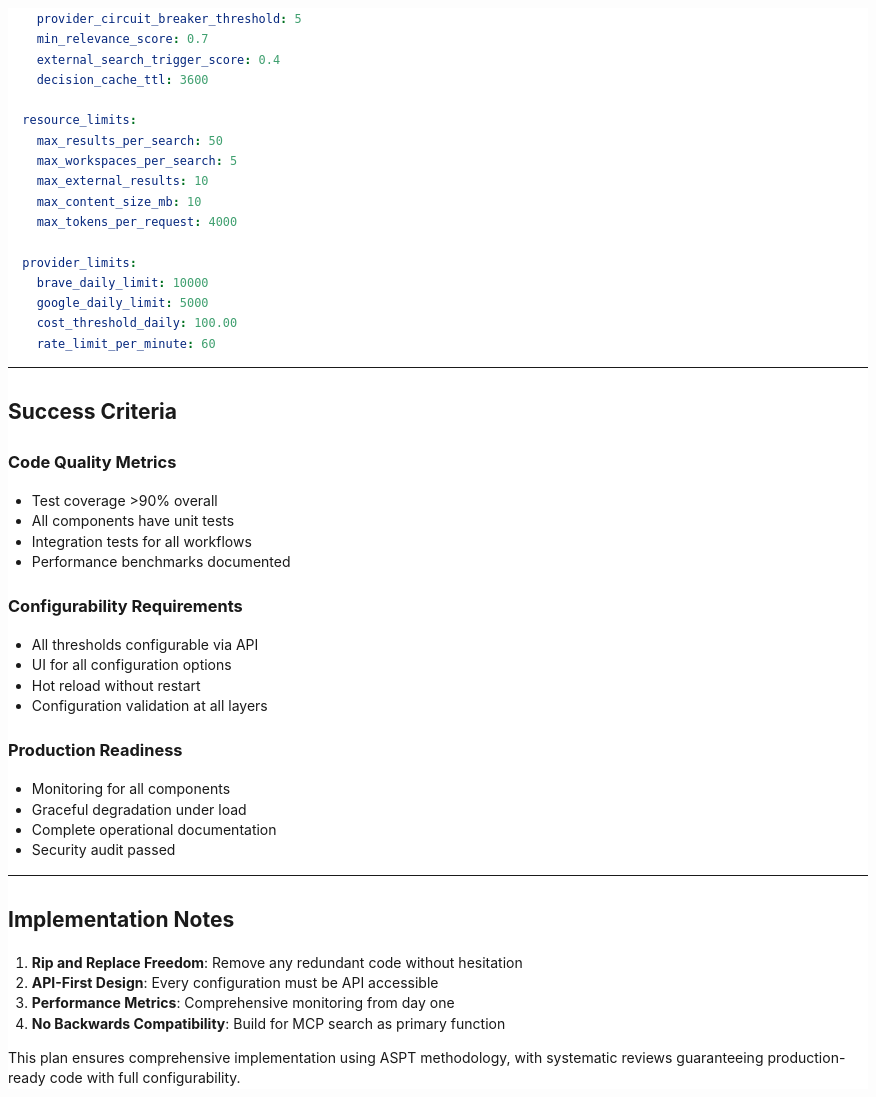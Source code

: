 ```yaml
    provider_circuit_breaker_threshold: 5
    min_relevance_score: 0.7
    external_search_trigger_score: 0.4
    decision_cache_ttl: 3600
    
  resource_limits:
    max_results_per_search: 50
    max_workspaces_per_search: 5
    max_external_results: 10
    max_content_size_mb: 10
    max_tokens_per_request: 4000
    
  provider_limits:
    brave_daily_limit: 10000
    google_daily_limit: 5000
    cost_threshold_daily: 100.00
    rate_limit_per_minute: 60
```

---

## Success Criteria

### Code Quality Metrics
- Test coverage >90% overall
- All components have unit tests
- Integration tests for all workflows
- Performance benchmarks documented

### Configurability Requirements
- All thresholds configurable via API
- UI for all configuration options
- Hot reload without restart
- Configuration validation at all layers

### Production Readiness
- Monitoring for all components
- Graceful degradation under load
- Complete operational documentation
- Security audit passed

---

## Implementation Notes

1. **Rip and Replace Freedom**: Remove any redundant code without hesitation
2. **API-First Design**: Every configuration must be API accessible
3. **Performance Metrics**: Comprehensive monitoring from day one
4. **No Backwards Compatibility**: Build for MCP search as primary function

This plan ensures comprehensive implementation using ASPT methodology, with systematic reviews guaranteeing production-ready code with full configurability.